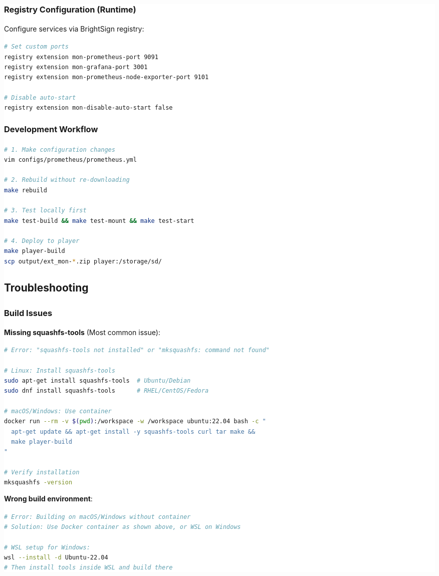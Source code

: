 ### Registry Configuration (Runtime)
Configure services via BrightSign registry:
```bash
# Set custom ports
registry extension mon-prometheus-port 9091
registry extension mon-grafana-port 3001
registry extension mon-prometheus-node-exporter-port 9101

# Disable auto-start
registry extension mon-disable-auto-start false
```

### Development Workflow
```bash
# 1. Make configuration changes
vim configs/prometheus/prometheus.yml

# 2. Rebuild without re-downloading
make rebuild

# 3. Test locally first
make test-build && make test-mount && make test-start

# 4. Deploy to player
make player-build
scp output/ext_mon-*.zip player:/storage/sd/
```

## Troubleshooting

### Build Issues

**Missing squashfs-tools** (Most common issue):
```bash
# Error: "squashfs-tools not installed" or "mksquashfs: command not found"

# Linux: Install squashfs-tools
sudo apt-get install squashfs-tools  # Ubuntu/Debian
sudo dnf install squashfs-tools      # RHEL/CentOS/Fedora

# macOS/Windows: Use container
docker run --rm -v $(pwd):/workspace -w /workspace ubuntu:22.04 bash -c "
  apt-get update && apt-get install -y squashfs-tools curl tar make &&
  make player-build
"

# Verify installation
mksquashfs -version
```

**Wrong build environment**:
```bash
# Error: Building on macOS/Windows without container
# Solution: Use Docker container as shown above, or WSL on Windows

# WSL setup for Windows:
wsl --install -d Ubuntu-22.04
# Then install tools inside WSL and build there
```
